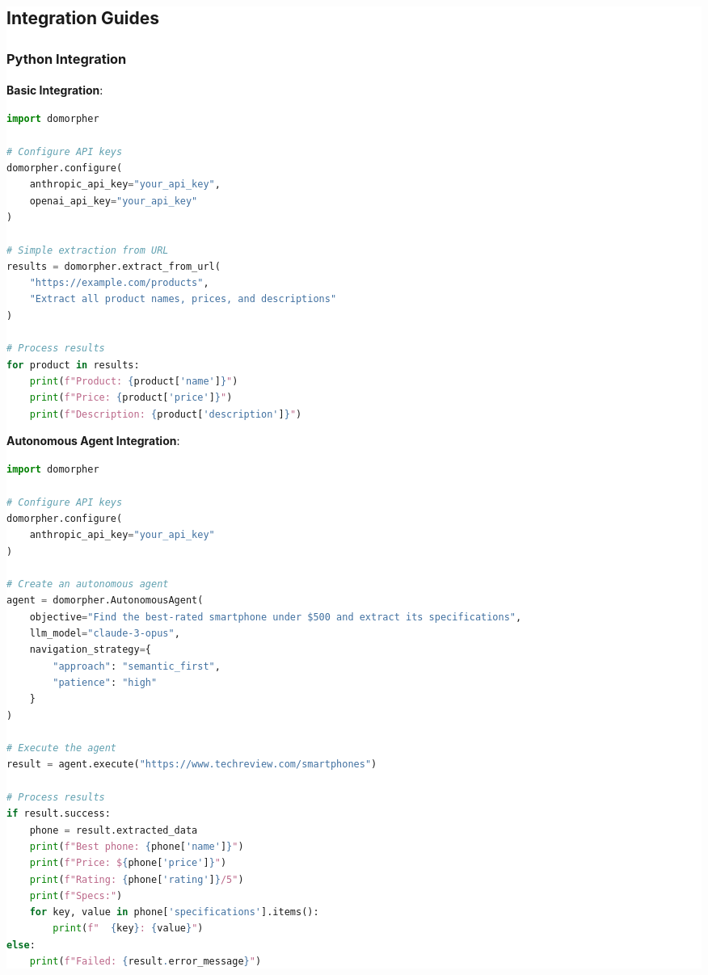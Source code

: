 ## Integration Guides

### Python Integration

**Basic Integration**:

```python
import domorpher

# Configure API keys
domorpher.configure(
    anthropic_api_key="your_api_key",
    openai_api_key="your_api_key"
)

# Simple extraction from URL
results = domorpher.extract_from_url(
    "https://example.com/products",
    "Extract all product names, prices, and descriptions"
)

# Process results
for product in results:
    print(f"Product: {product['name']}")
    print(f"Price: {product['price']}")
    print(f"Description: {product['description']}")
```

**Autonomous Agent Integration**:

```python
import domorpher

# Configure API keys
domorpher.configure(
    anthropic_api_key="your_api_key"
)

# Create an autonomous agent
agent = domorpher.AutonomousAgent(
    objective="Find the best-rated smartphone under $500 and extract its specifications",
    llm_model="claude-3-opus",
    navigation_strategy={
        "approach": "semantic_first",
        "patience": "high"
    }
)

# Execute the agent
result = agent.execute("https://www.techreview.com/smartphones")

# Process results
if result.success:
    phone = result.extracted_data
    print(f"Best phone: {phone['name']}")
    print(f"Price: ${phone['price']}")
    print(f"Rating: {phone['rating']}/5")
    print(f"Specs:")
    for key, value in phone['specifications'].items():
        print(f"  {key}: {value}")
else:
    print(f"Failed: {result.error_message}")
```
